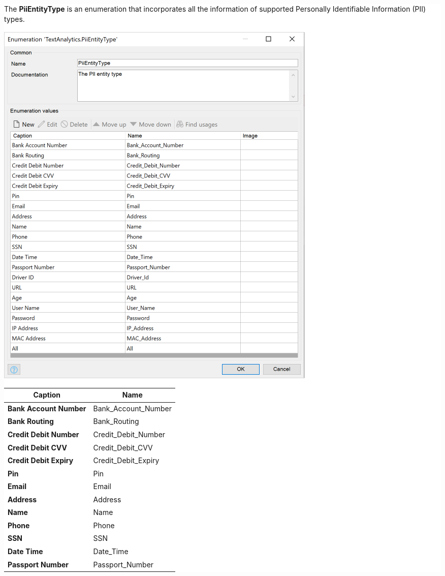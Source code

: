 The **PiiEntityType** is an enumeration that incorporates all the information of supported Personally Identifiable Information (PII) types.

![piientitytype](attachments/cogniso-text-analytics/piientitytype.png)

| Caption | Name |
| --- | --- |
| **Bank Account Number** | Bank_Account_Number |
| **Bank Routing** | Bank_Routing |
| **Credit Debit Number** | Credit_Debit_Number |
| **Credit Debit CVV** | Credit_Debit_CVV |
| **Credit Debit Expiry** | Credit_Debit_Expiry |
| **Pin** | Pin |
| **Email** | Email |
| **Address** | Address |
| **Name** | Name |
| **Phone** | Phone |
| **SSN** | SSN |
| **Date Time** | Date_Time |
| **Passport Number** | Passport_Number |